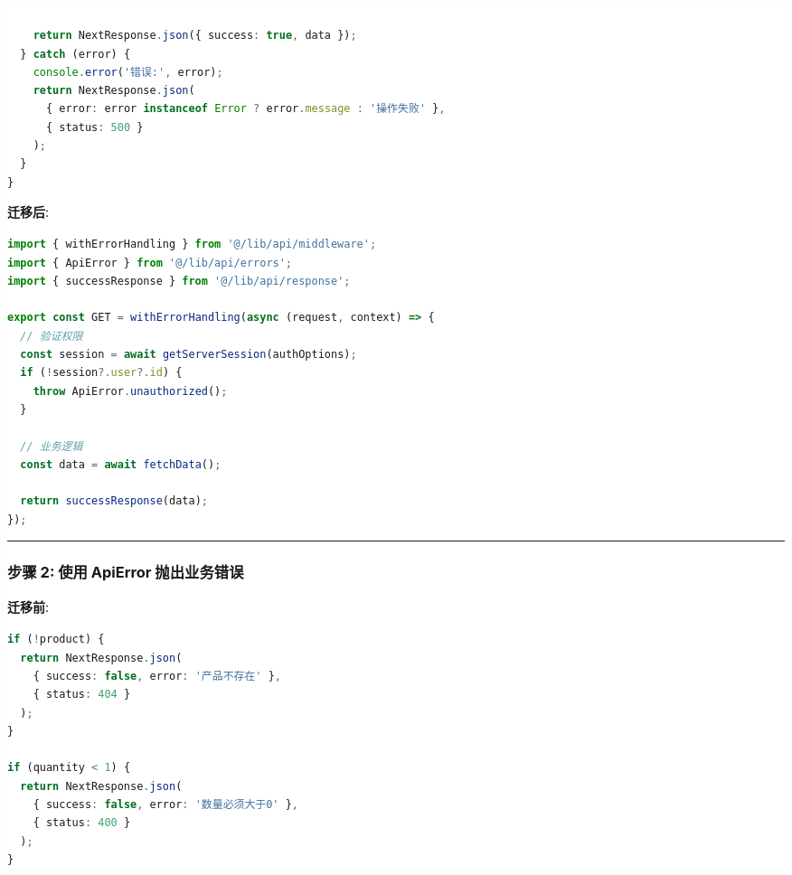 ```typescript

    return NextResponse.json({ success: true, data });
  } catch (error) {
    console.error('错误:', error);
    return NextResponse.json(
      { error: error instanceof Error ? error.message : '操作失败' },
      { status: 500 }
    );
  }
}
```

**迁移后**:

```typescript
import { withErrorHandling } from '@/lib/api/middleware';
import { ApiError } from '@/lib/api/errors';
import { successResponse } from '@/lib/api/response';

export const GET = withErrorHandling(async (request, context) => {
  // 验证权限
  const session = await getServerSession(authOptions);
  if (!session?.user?.id) {
    throw ApiError.unauthorized();
  }

  // 业务逻辑
  const data = await fetchData();

  return successResponse(data);
});
```

---

### 步骤 2: 使用 ApiError 抛出业务错误

**迁移前**:

```typescript
if (!product) {
  return NextResponse.json(
    { success: false, error: '产品不存在' },
    { status: 404 }
  );
}

if (quantity < 1) {
  return NextResponse.json(
    { success: false, error: '数量必须大于0' },
    { status: 400 }
  );
}
```
